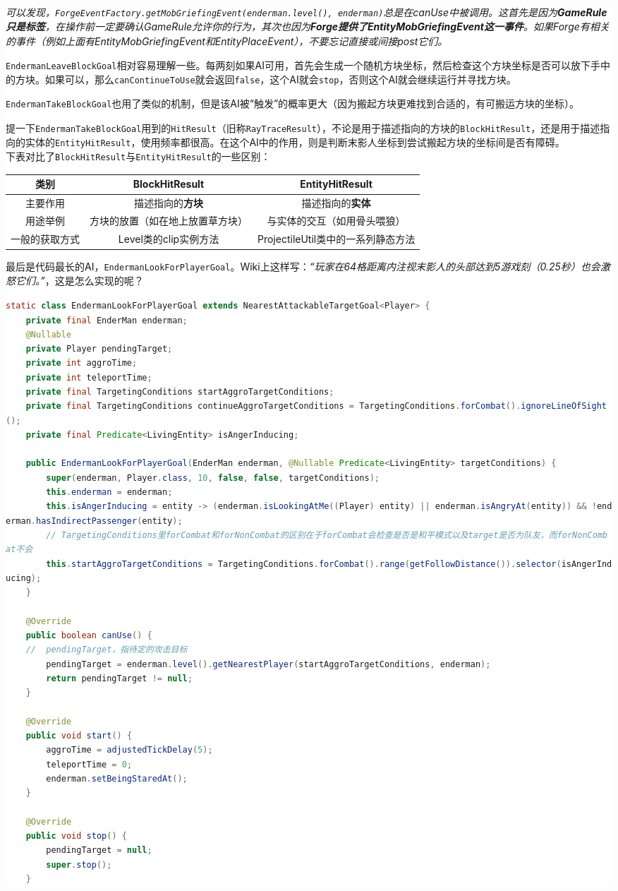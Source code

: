 _可以发现，`ForgeEventFactory.getMobGriefingEvent(enderman.level(), enderman)`总是在canUse中被调用。这首先是因为**GameRule只是标签**，在操作前一定要确认GameRule允许你的行为，其次也因为**Forge提供了EntityMobGriefingEvent这一事件**。如果Forge有相关的事件（例如上面有EntityMobGriefingEvent和EntityPlaceEvent），不要忘记直接或间接post它们。_  

`EndermanLeaveBlockGoal`相对容易理解一些。每两刻如果AI可用，首先会生成一个随机方块坐标，然后检查这个方块坐标是否可以放下手中的方块。如果可以，那么`canContinueToUse`就会返回`false`，这个AI就会`stop`，否则这个AI就会继续运行并寻找方块。  

`EndermanTakeBlockGoal`也用了类似的机制，但是该AI被“触发”的概率更大（因为搬起方块更难找到合适的，有可搬运方块的坐标）。  

提一下`EndermanTakeBlockGoal`用到的`HitResult`（旧称`RayTraceResult`），不论是用于描述指向的方块的`BlockHitResult`，还是用于描述指向的实体的`EntityHitResult`，使用频率都很高。在这个AI中的作用，则是判断末影人坐标到尝试搬起方块的坐标间是否有障碍。  
下表对比了`BlockHitResult`与`EntityHitResult`的一些区别：  

|      类别      | BlockHitResult | EntityHitResult |
|:--------------:|:------------------:|:-------------------:|
|    主要作用    |         描述指向的**方块**              |          描述指向的**实体**                     |
|    用途举例    |         方块的放置（如在地上放置草方块）  |         与实体的交互（如用骨头喂狼）             |
| 一般的获取方式 |        Level类的clip实例方法            |         ProjectileUtil类中的一系列静态方法        |

最后是代码最长的AI，`EndermanLookForPlayerGoal`。Wiki上这样写：_“玩家在64格距离内注视末影人的头部达到5游戏刻（0.25秒）也会激怒它们。”_，这是怎么实现的呢？
```java
static class EndermanLookForPlayerGoal extends NearestAttackableTargetGoal<Player> {
    private final EnderMan enderman;
    @Nullable
    private Player pendingTarget;
    private int aggroTime;
    private int teleportTime;
    private final TargetingConditions startAggroTargetConditions;
    private final TargetingConditions continueAggroTargetConditions = TargetingConditions.forCombat().ignoreLineOfSight();
    private final Predicate<LivingEntity> isAngerInducing;

    public EndermanLookForPlayerGoal(EnderMan enderman, @Nullable Predicate<LivingEntity> targetConditions) {
        super(enderman, Player.class, 10, false, false, targetConditions);
        this.enderman = enderman;
        this.isAngerInducing = entity -> (enderman.isLookingAtMe((Player) entity) || enderman.isAngryAt(entity)) && !enderman.hasIndirectPassenger(entity);
        // TargetingConditions里forCombat和forNonCombat的区别在于forCombat会检查是否是和平模式以及target是否为队友，而forNonCombat不会
        this.startAggroTargetConditions = TargetingConditions.forCombat().range(getFollowDistance()).selector(isAngerInducing);
    }

    @Override
    public boolean canUse() {
    //  pendingTarget，指待定的攻击目标
        pendingTarget = enderman.level().getNearestPlayer(startAggroTargetConditions, enderman);
        return pendingTarget != null;
    }

    @Override
    public void start() {
        aggroTime = adjustedTickDelay(5);
        teleportTime = 0;
        enderman.setBeingStaredAt();
    }

    @Override
    public void stop() {
        pendingTarget = null;
        super.stop();
    }

```